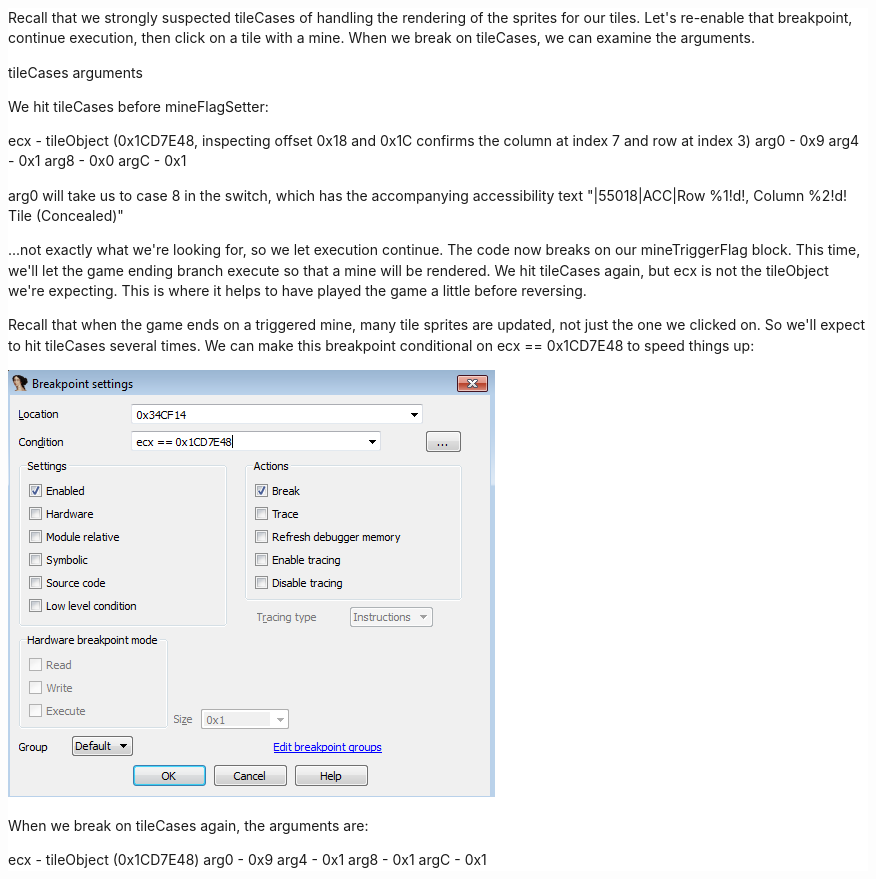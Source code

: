 Recall that we strongly suspected tileCases of handling the rendering of the sprites for our tiles. Let's re-enable that breakpoint, continue execution, then click on a tile with a mine. When we break on tileCases, we can examine the arguments.

tileCases arguments

We hit tileCases before mineFlagSetter:

ecx  - tileObject (0x1CD7E48, inspecting offset 0x18 and 0x1C confirms the column at index 7 and row at index 3)
arg0 - 0x9
arg4 - 0x1
arg8 - 0x0
argC - 0x1

arg0 will take us to case 8 in the switch, which has the accompanying accessibility text "|55018|ACC|Row %1!d!, Column %2!d! Tile (Concealed)"

...not exactly what we're looking for, so we let execution continue. The code now breaks on our mineTriggerFlag block. This time, we'll let the game ending branch execute so that a mine will be rendered. We hit tileCases again, but ecx is not the tileObject we're expecting. This is where it helps to have played the game a little before reversing.

Recall that when the game ends on a triggered mine, many tile sprites are updated, not just the one we clicked on. So we'll expect to hit tileCases several times. We can make this breakpoint conditional on ecx == 0x1CD7E48 to speed things up:

![conditionalBreakpoint0](/images/minesweeper/conditionalBreakpoint0.png)


When we break on tileCases again, the arguments are:

ecx  - tileObject (0x1CD7E48)
arg0 - 0x9
arg4 - 0x1
arg8 - 0x1
argC - 0x1

